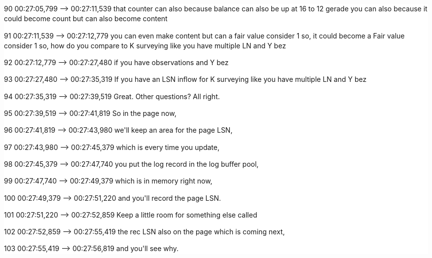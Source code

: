 90
00:27:05,799 --> 00:27:11,539
that counter can also because balance can also be up at 16 to 12 gerade you can also because it could become count but can also become content

91
00:27:11,539 --> 00:27:12,779
you can even make content but can a fair value consider 1 so, it could become a Fair value consider 1 so, how do you compare to K surveying like you have multiple LN and Y bez

92
00:27:12,779 --> 00:27:27,480
if you have observations and Y bez

93
00:27:27,480 --> 00:27:35,319
If you have an LSN inflow for K surveying like you have multiple LN and Y bez

94
00:27:35,319 --> 00:27:39,519
Great. Other questions? All right.

95
00:27:39,519 --> 00:27:41,819
So in the page now,

96
00:27:41,819 --> 00:27:43,980
we'll keep an area for the page LSN,

97
00:27:43,980 --> 00:27:45,379
which is every time you update,

98
00:27:45,379 --> 00:27:47,740
you put the log record in the log buffer pool,

99
00:27:47,740 --> 00:27:49,379
which is in memory right now,

100
00:27:49,379 --> 00:27:51,220
and you'll record the page LSN.

101
00:27:51,220 --> 00:27:52,859
Keep a little room for something else called

102
00:27:52,859 --> 00:27:55,419
the rec LSN also on the page which is coming next,

103
00:27:55,419 --> 00:27:56,819
and you'll see why.
